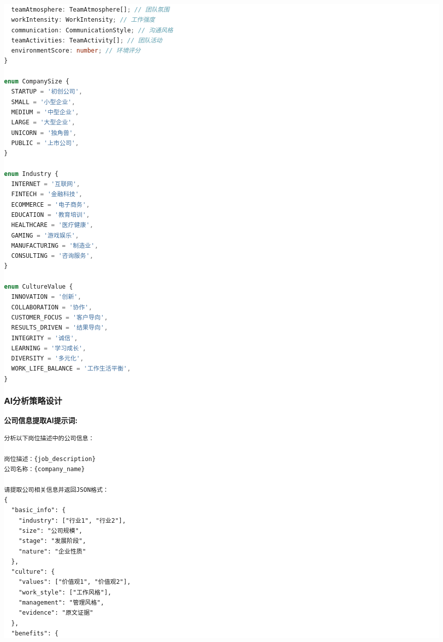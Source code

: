 ```typescript
  teamAtmosphere: TeamAtmosphere[]; // 团队氛围
  workIntensity: WorkIntensity; // 工作强度
  communication: CommunicationStyle; // 沟通风格
  teamActivities: TeamActivity[]; // 团队活动
  environmentScore: number; // 环境评分
}

enum CompanySize {
  STARTUP = '初创公司',
  SMALL = '小型企业',
  MEDIUM = '中型企业',
  LARGE = '大型企业',
  UNICORN = '独角兽',
  PUBLIC = '上市公司',
}

enum Industry {
  INTERNET = '互联网',
  FINTECH = '金融科技',
  ECOMMERCE = '电子商务',
  EDUCATION = '教育培训',
  HEALTHCARE = '医疗健康',
  GAMING = '游戏娱乐',
  MANUFACTURING = '制造业',
  CONSULTING = '咨询服务',
}

enum CultureValue {
  INNOVATION = '创新',
  COLLABORATION = '协作',
  CUSTOMER_FOCUS = '客户导向',
  RESULTS_DRIVEN = '结果导向',
  INTEGRITY = '诚信',
  LEARNING = '学习成长',
  DIVERSITY = '多元化',
  WORK_LIFE_BALANCE = '工作生活平衡',
}
```

### AI分析策略设计

**公司信息提取AI提示词:**

```
分析以下岗位描述中的公司信息：

岗位描述：{job_description}
公司名称：{company_name}

请提取公司相关信息并返回JSON格式：
{
  "basic_info": {
    "industry": ["行业1", "行业2"],
    "size": "公司规模",
    "stage": "发展阶段",
    "nature": "企业性质"
  },
  "culture": {
    "values": ["价值观1", "价值观2"],
    "work_style": ["工作风格"],
    "management": "管理风格",
    "evidence": "原文证据"
  },
  "benefits": {
```

  [CultureValue.INNOVATION]: {
  [CultureValue.COLLABORATION]: {
  [CultureValue.WORK_LIFE_BALANCE]: {